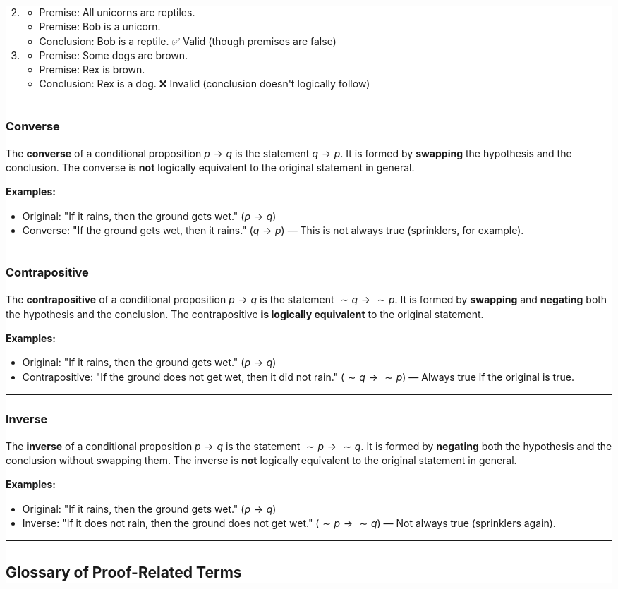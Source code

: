 2.  
   - Premise: All unicorns are reptiles.  
   - Premise: Bob is a unicorn.  
   - Conclusion: Bob is a reptile. ✅ Valid (though premises are false)

3.  
   - Premise: Some dogs are brown.  
   - Premise: Rex is brown.  
   - Conclusion: Rex is a dog. ❌ Invalid (conclusion doesn't logically follow)

---

### Converse

The **converse** of a conditional proposition $p \to q$ is the statement $q \to p$. It is formed by **swapping** the hypothesis and the conclusion.
The converse is **not** logically equivalent to the original statement in general.

**Examples:**

* Original: "If it rains, then the ground gets wet." ($p \to q$)
* Converse: "If the ground gets wet, then it rains." ($q \to p$) — This is not always true (sprinklers, for example).

---

### Contrapositive

The **contrapositive** of a conditional proposition $p \to q$ is the statement $\sim q \to \sim p$. It is formed by **swapping** and **negating** both the hypothesis and the conclusion.
The contrapositive **is logically equivalent** to the original statement.

**Examples:**

* Original: "If it rains, then the ground gets wet." ($p \to q$)
* Contrapositive: "If the ground does not get wet, then it did not rain." ($\sim q \to \sim p$) — Always true if the original is true.

---

### Inverse

The **inverse** of a conditional proposition $p \to q$ is the statement $\sim p \to \sim q$. It is formed by **negating** both the hypothesis and the conclusion without swapping them.
The inverse is **not** logically equivalent to the original statement in general.

**Examples:**

* Original: "If it rains, then the ground gets wet." ($p \to q$)
* Inverse: "If it does not rain, then the ground does not get wet." ($\sim p \to \sim q$) — Not always true (sprinklers again).

---

## Glossary of Proof-Related Terms
